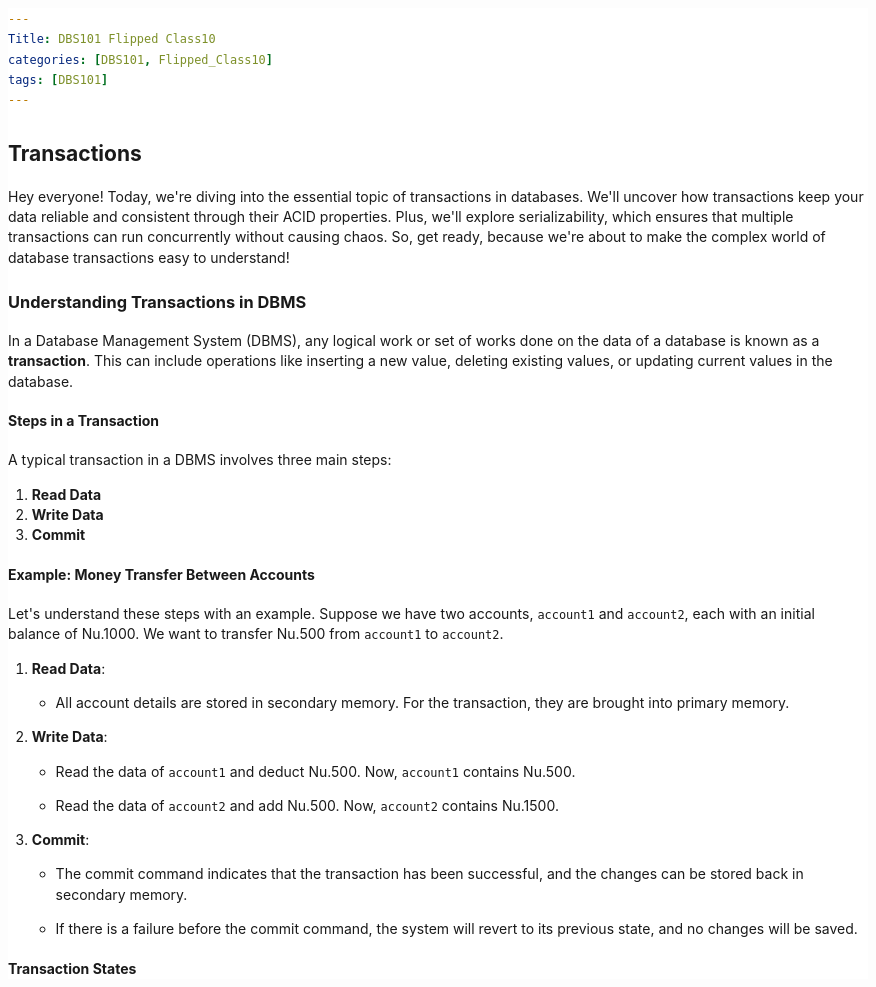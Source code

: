 ```yaml
---
Title: DBS101 Flipped Class10
categories: [DBS101, Flipped_Class10]
tags: [DBS101]
---
```

## Transactions

Hey everyone! Today, we're diving into the essential topic of transactions in databases. We'll uncover how transactions keep your data reliable and consistent through their ACID properties. Plus, we'll explore serializability, which ensures that multiple transactions can run concurrently without causing chaos. So, get ready, because we're about to make the complex world of database transactions easy to understand!

### Understanding Transactions in DBMS

In a Database Management System (DBMS), any logical work or set of works done on the data of a database is known as a **transaction**. This can include operations like inserting a new value, deleting existing values, or updating current values in the database.

#### Steps in a Transaction

A typical transaction in a DBMS involves three main steps:

1. **Read Data**
2. **Write Data**
3. **Commit**

#### Example: Money Transfer Between Accounts

Let's understand these steps with an example. Suppose we have two accounts, `account1` and `account2`, each with an initial balance of Nu.1000. We want to transfer Nu.500 from `account1` to `account2`.

1. **Read Data**:

    - All account details are stored in secondary memory. For the transaction, they are brought into primary memory.

2. **Write Data**:

    - Read the data of `account1` and deduct Nu.500. Now, `account1` contains Nu.500.

    - Read the data of `account2` and add Nu.500. Now, `account2` contains Nu.1500.

3. **Commit**:

    - The commit command indicates that the transaction has been successful, and the changes can be stored back in secondary memory.

    - If there is a failure before the commit command, the system will revert to its previous state, and no changes will be saved.

#### Transaction States
